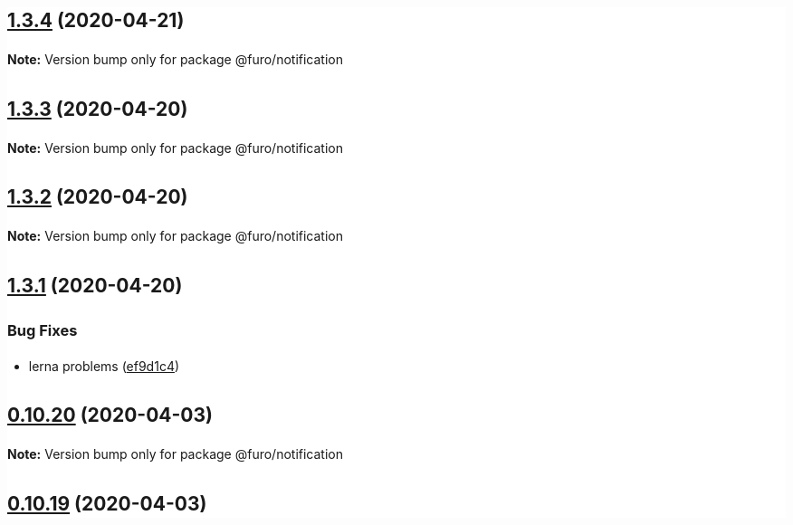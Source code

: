 


## [1.3.4](https://github.com/theNorstroem/FuroBaseComponents/compare/@furo/notification@1.3.3...@furo/notification@1.3.4) (2020-04-21)

**Note:** Version bump only for package @furo/notification





## [1.3.3](https://github.com/theNorstroem/FuroBaseComponents/compare/@furo/notification@1.3.2...@furo/notification@1.3.3) (2020-04-20)

**Note:** Version bump only for package @furo/notification





## [1.3.2](https://github.com/theNorstroem/FuroBaseComponents/compare/@furo/notification@1.3.1...@furo/notification@1.3.2) (2020-04-20)

**Note:** Version bump only for package @furo/notification





## [1.3.1](https://github.com/theNorstroem/FuroBaseComponents/compare/@furo/notification@1.3.0...@furo/notification@1.3.1) (2020-04-20)


### Bug Fixes

* lerna problems ([ef9d1c4](https://github.com/theNorstroem/FuroBaseComponents/commit/ef9d1c405fbf55664ef05e6f12a1e7eecfc53759))





## [0.10.20](https://github.com/theNorstroem/FuroBaseComponents/compare/@furo/notification@0.10.19...@furo/notification@0.10.20) (2020-04-03)

**Note:** Version bump only for package @furo/notification





## [0.10.19](https://github.com/theNorstroem/FuroBaseComponents/compare/@furo/notification@0.10.18...@furo/notification@0.10.19) (2020-04-03)
